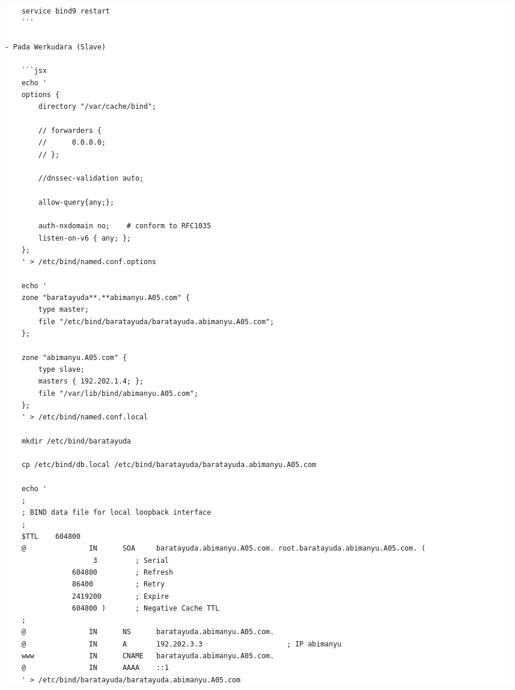         service bind9 restart
        ```
        
    - Pada Werkudara (Slave)
        
        ```jsx
        echo '
        options {
            directory "/var/cache/bind";
        
            // forwarders {
            //      0.0.0.0;
            // };
        
            //dnssec-validation auto;
        
            allow-query{any;};
        
            auth-nxdomain no;    # conform to RFC1035
            listen-on-v6 { any; };
        };
        ' > /etc/bind/named.conf.options
        
        echo '
        zone "baratayuda**.**abimanyu.A05.com" {
            type master;
            file "/etc/bind/baratayuda/baratayuda.abimanyu.A05.com";
        };
        
        zone "abimanyu.A05.com" {
            type slave;
            masters { 192.202.1.4; }; 
            file "/var/lib/bind/abimanyu.A05.com";
        };
        ' > /etc/bind/named.conf.local
        
        mkdir /etc/bind/baratayuda
        
        cp /etc/bind/db.local /etc/bind/baratayuda/baratayuda.abimanyu.A05.com
        
        echo '
        ;
        ; BIND data file for local loopback interface
        ;
        $TTL    604800
        @               IN      SOA     baratayuda.abimanyu.A05.com. root.baratayuda.abimanyu.A05.com. (
        		         3         ; Serial
        		    604800         ; Refresh
        		    86400          ; Retry
        		    2419200        ; Expire
        		    604800 )       ; Negative Cache TTL
        ;
        @               IN      NS      baratayuda.abimanyu.A05.com.
        @               IN      A       192.202.3.3                    ; IP abimanyu
        www             IN      CNAME   baratayuda.abimanyu.A05.com.
        @               IN      AAAA    ::1
        ' > /etc/bind/baratayuda/baratayuda.abimanyu.A05.com
        